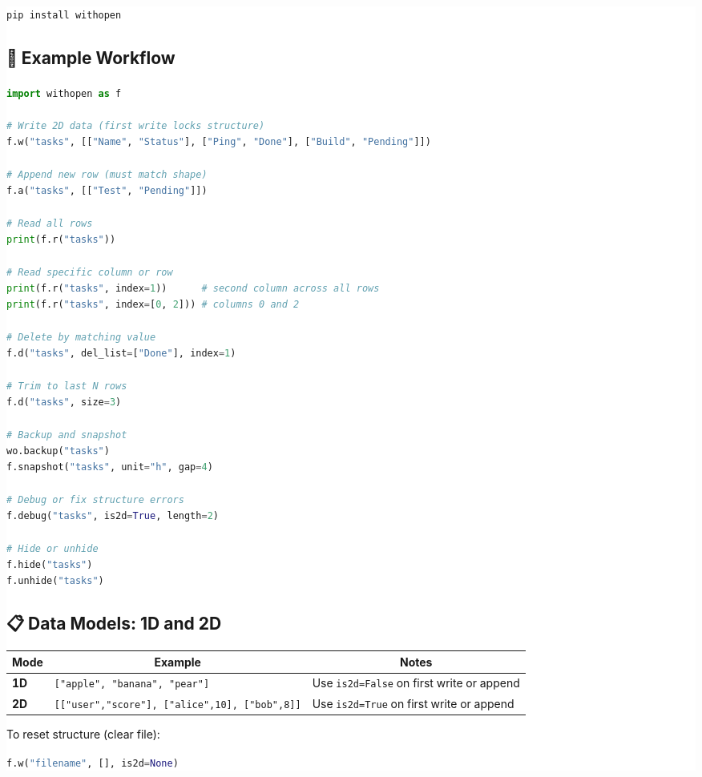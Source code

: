 ```bash
pip install withopen
```

## 🏃 Example Workflow

```python
import withopen as f

# Write 2D data (first write locks structure)
f.w("tasks", [["Name", "Status"], ["Ping", "Done"], ["Build", "Pending"]])

# Append new row (must match shape)
f.a("tasks", [["Test", "Pending"]])

# Read all rows
print(f.r("tasks"))

# Read specific column or row
print(f.r("tasks", index=1))      # second column across all rows
print(f.r("tasks", index=[0, 2])) # columns 0 and 2

# Delete by matching value
f.d("tasks", del_list=["Done"], index=1)

# Trim to last N rows
f.d("tasks", size=3)

# Backup and snapshot
wo.backup("tasks")
f.snapshot("tasks", unit="h", gap=4)

# Debug or fix structure errors
f.debug("tasks", is2d=True, length=2)

# Hide or unhide
f.hide("tasks")
f.unhide("tasks")
```

## 📋 Data Models: 1D and 2D

| Mode   | Example                                       | Notes                                     |
| ------ | --------------------------------------------- | ----------------------------------------- |
| **1D** | `["apple", "banana", "pear"]`                 | Use `is2d=False` on first write or append |
| **2D** | `[["user","score"], ["alice",10], ["bob",8]]` | Use `is2d=True` on first write or append  |

To reset structure (clear file):

```python
f.w("filename", [], is2d=None)
```
